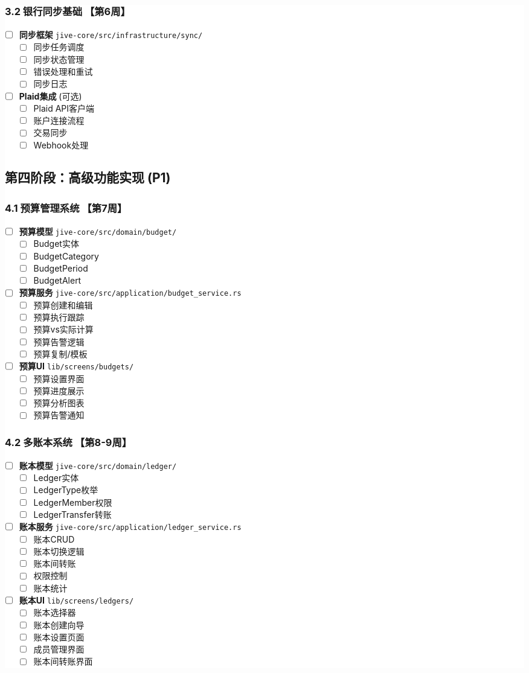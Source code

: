 ### 3.2 银行同步基础 【第6周】

- [ ] **同步框架** `jive-core/src/infrastructure/sync/`
  - [ ] 同步任务调度
  - [ ] 同步状态管理
  - [ ] 错误处理和重试
  - [ ] 同步日志

- [ ] **Plaid集成** (可选)
  - [ ] Plaid API客户端
  - [ ] 账户连接流程
  - [ ] 交易同步
  - [ ] Webhook处理

## 第四阶段：高级功能实现 (P1)

### 4.1 预算管理系统 【第7周】

- [ ] **预算模型** `jive-core/src/domain/budget/`
  - [ ] Budget实体
  - [ ] BudgetCategory
  - [ ] BudgetPeriod
  - [ ] BudgetAlert

- [ ] **预算服务** `jive-core/src/application/budget_service.rs`
  - [ ] 预算创建和编辑
  - [ ] 预算执行跟踪
  - [ ] 预算vs实际计算
  - [ ] 预算告警逻辑
  - [ ] 预算复制/模板

- [ ] **预算UI** `lib/screens/budgets/`
  - [ ] 预算设置界面
  - [ ] 预算进度展示
  - [ ] 预算分析图表
  - [ ] 预算告警通知

### 4.2 多账本系统 【第8-9周】

- [ ] **账本模型** `jive-core/src/domain/ledger/`
  - [ ] Ledger实体
  - [ ] LedgerType枚举
  - [ ] LedgerMember权限
  - [ ] LedgerTransfer转账

- [ ] **账本服务** `jive-core/src/application/ledger_service.rs`
  - [ ] 账本CRUD
  - [ ] 账本切换逻辑
  - [ ] 账本间转账
  - [ ] 权限控制
  - [ ] 账本统计

- [ ] **账本UI** `lib/screens/ledgers/`
  - [ ] 账本选择器
  - [ ] 账本创建向导
  - [ ] 账本设置页面
  - [ ] 成员管理界面
  - [ ] 账本间转账界面
